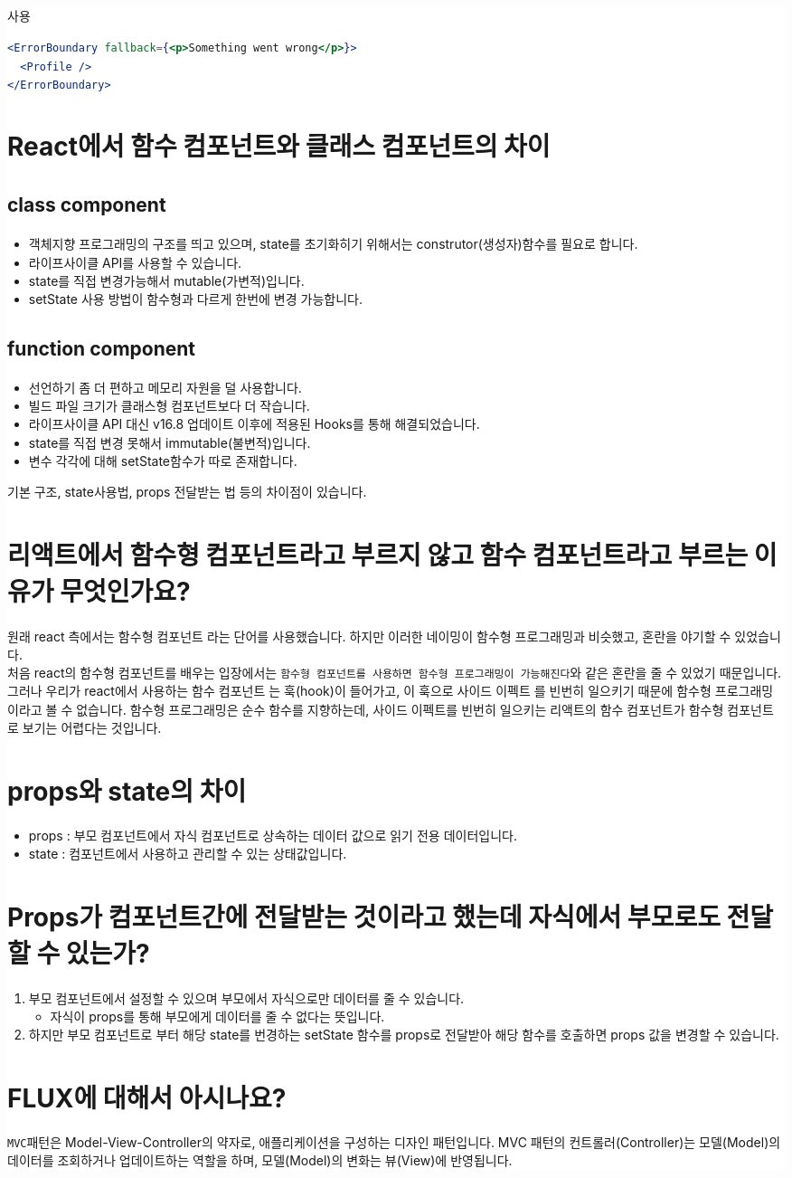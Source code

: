 사용

```jsx
<ErrorBoundary fallback={<p>Something went wrong</p>}>
  <Profile />
</ErrorBoundary>
```

# React에서 함수 컴포넌트와 클래스 컴포넌트의 차이

## class component

- 객체지향 프로그래밍의 구조를 띄고 있으며, state를 초기화히기 위해서는 construtor(생성자)함수를 필요로 합니다.
- 라이프사이클 API를 사용할 수 있습니다.
- state를 직접 변경가능해서 mutable(가변적)입니다.
- setState 사용 방법이 함수형과 다르게 한번에 변경 가능합니다.

## function component

- 선언하기 좀 더 편하고 메모리 자원을 덜 사용합니다.
- 빌드 파일 크기가 클래스형 컴포넌트보다 더 작습니다.
- 라이프사이클 API 대신 v16.8 업데이트 이후에 적용된 Hooks를 통해 해결되었습니다.
- state를 직접 변경 못해서 immutable(불변적)입니다.
- 변수 각각에 대해 setState함수가 따로 존재합니다.

기본 구조, state사용법, props 전달받는 법 등의 차이점이 있습니다.

# 리액트에서 함수형 컴포넌트라고 부르지 않고 함수 컴포넌트라고 부르는 이유가 무엇인가요?

원래 react 측에서는 함수형 컴포넌트 라는 단어를 사용했습니다. 하지만 이러한 네이밍이 함수형 프로그래밍과 비슷했고, 혼란을 야기할 수 있었습니다.  
처음 react의 함수형 컴포넌트를 배우는 입장에서는 `함수형 컴포넌트를 사용하면 함수형 프로그래밍이 가능해진다`와 같은 혼란을 줄 수 있었기 때문입니다.  
그러나 우리가 react에서 사용하는 함수 컴포넌트 는 훅(hook)이 들어가고, 이 훅으로 사이드 이펙트 를 빈번히 일으키기 때문에 함수형 프로그래밍이라고 볼 수 없습니다. 함수형 프로그래밍은 순수 함수를 지향하는데, 사이드 이펙트를 빈번히 일으키는 리액트의 함수 컴포넌트가 함수형 컴포넌트로 보기는 어렵다는 것입니다.

# props와 state의 차이

- props : 부모 컴포넌트에서 자식 컴포넌트로 상속하는 데이터 값으로 읽기 전용 데이터입니다.
- state : 컴포넌트에서 사용하고 관리할 수 있는 상태값입니다.

# Props가 컴포넌트간에 전달받는 것이라고 했는데 자식에서 부모로도 전달할 수 있는가?

1. 부모 컴포넌트에서 설정할 수 있으며 부모에서 자식으로만 데이터를 줄 수 있습니다.
   - 자식이 props를 통해 부모에게 데이터를 줄 수 없다는 뜻입니다.
2. 하지만 부모 컴포넌트로 부터 해당 state를 번경하는 setState 함수를 props로 전달받아 해당 함수를 호출하면 props 값을 변경할 수 있습니다.

# FLUX에 대해서 아시나요?

`MVC`패턴은 Model-View-Controller의 약자로, 애플리케이션을 구성하는 디자인 패턴입니다. MVC 패턴의 컨트롤러(Controller)는 모델(Model)의 데이터를 조회하거나 업데이트하는 역할을 하며, 모델(Model)의 변화는 뷰(View)에 반영됩니다.
